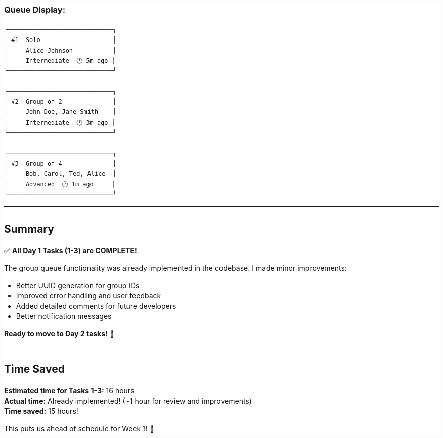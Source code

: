 ### Queue Display:
```
┌─────────────────────────────┐
│ #1  Solo                    │
│     Alice Johnson           │
│     Intermediate  🕐 5m ago │
└─────────────────────────────┘

┌─────────────────────────────┐
│ #2  Group of 2              │
│     John Doe, Jane Smith    │
│     Intermediate  🕐 3m ago │
└─────────────────────────────┘

┌─────────────────────────────┐
│ #3  Group of 4              │
│     Bob, Carol, Ted, Alice  │
│     Advanced  🕐 1m ago     │
└─────────────────────────────┘
```

---

## Summary

✅ **All Day 1 Tasks (1-3) are COMPLETE!**

The group queue functionality was already implemented in the codebase. I made minor improvements:
- Better UUID generation for group IDs
- Improved error handling and user feedback
- Added detailed comments for future developers
- Better notification messages

**Ready to move to Day 2 tasks!** 🎉

---

## Time Saved

**Estimated time for Tasks 1-3:** 16 hours  
**Actual time:** Already implemented! (~1 hour for review and improvements)  
**Time saved:** 15 hours! 

This puts us ahead of schedule for Week 1! 🚀

